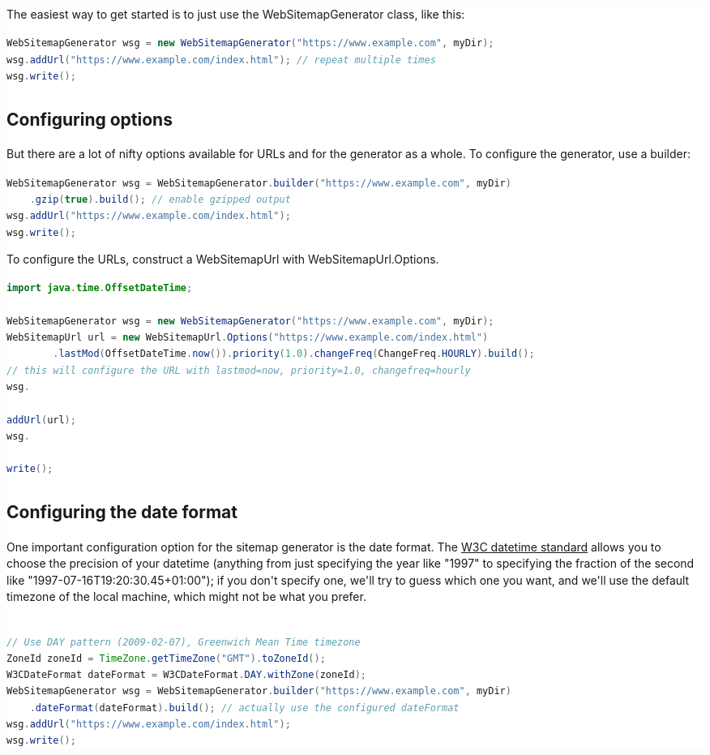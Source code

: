 The easiest way to get started is to just use the WebSitemapGenerator class, like this:

```java
WebSitemapGenerator wsg = new WebSitemapGenerator("https://www.example.com", myDir);
wsg.addUrl("https://www.example.com/index.html"); // repeat multiple times
wsg.write();
```

## Configuring options

But there are a lot of nifty options available for URLs and for the generator as a whole.  To configure the generator, use a builder:

```java
WebSitemapGenerator wsg = WebSitemapGenerator.builder("https://www.example.com", myDir)
    .gzip(true).build(); // enable gzipped output
wsg.addUrl("https://www.example.com/index.html");
wsg.write();
```

To configure the URLs, construct a WebSitemapUrl with WebSitemapUrl.Options.

```java
import java.time.OffsetDateTime;

WebSitemapGenerator wsg = new WebSitemapGenerator("https://www.example.com", myDir);
WebSitemapUrl url = new WebSitemapUrl.Options("https://www.example.com/index.html")
        .lastMod(OffsetDateTime.now()).priority(1.0).changeFreq(ChangeFreq.HOURLY).build();
// this will configure the URL with lastmod=now, priority=1.0, changefreq=hourly 
wsg.

addUrl(url);
wsg.

write();
```

## Configuring the date format

One important configuration option for the sitemap generator is the date format.  The <a href="https://www.w3.org/TR/NOTE-datetime">W3C datetime standard</a> allows you to choose the precision of your datetime (anything from just specifying the year like "1997" to specifying the fraction of the second like "1997-07-16T19:20:30.45+01:00"); if you don't specify one, we'll try to guess which one you want, and we'll use the default timezone of the local machine, which might not be what you prefer.

```java

// Use DAY pattern (2009-02-07), Greenwich Mean Time timezone
ZoneId zoneId = TimeZone.getTimeZone("GMT").toZoneId();
W3CDateFormat dateFormat = W3CDateFormat.DAY.withZone(zoneId);
WebSitemapGenerator wsg = WebSitemapGenerator.builder("https://www.example.com", myDir)
    .dateFormat(dateFormat).build(); // actually use the configured dateFormat
wsg.addUrl("https://www.example.com/index.html");
wsg.write();
```
